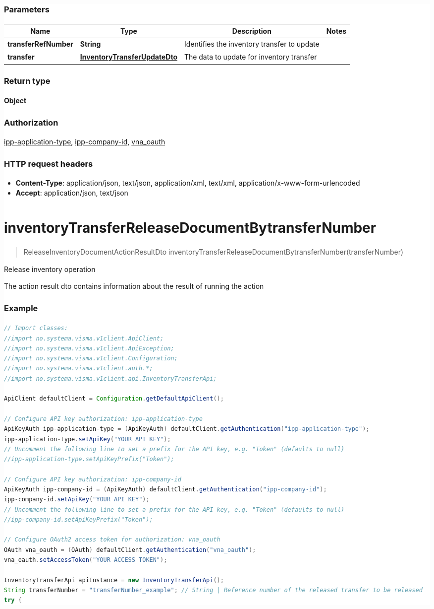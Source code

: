 ### Parameters

Name | Type | Description  | Notes
------------- | ------------- | ------------- | -------------
 **transferRefNumber** | **String**| Identifies the inventory transfer to update |
 **transfer** | [**InventoryTransferUpdateDto**](InventoryTransferUpdateDto.md)| The data to update for inventory transfer |

### Return type

**Object**

### Authorization

[ipp-application-type](../README.md#ipp-application-type), [ipp-company-id](../README.md#ipp-company-id), [vna_oauth](../README.md#vna_oauth)

### HTTP request headers

 - **Content-Type**: application/json, text/json, application/xml, text/xml, application/x-www-form-urlencoded
 - **Accept**: application/json, text/json

<a name="inventoryTransferReleaseDocumentBytransferNumber"></a>
# **inventoryTransferReleaseDocumentBytransferNumber**
> ReleaseInventoryDocumentActionResultDto inventoryTransferReleaseDocumentBytransferNumber(transferNumber)

Release inventory operation

The action result dto contains information about the result of running the action

### Example
```java
// Import classes:
//import no.systema.visma.v1client.ApiClient;
//import no.systema.visma.v1client.ApiException;
//import no.systema.visma.v1client.Configuration;
//import no.systema.visma.v1client.auth.*;
//import no.systema.visma.v1client.api.InventoryTransferApi;

ApiClient defaultClient = Configuration.getDefaultApiClient();

// Configure API key authorization: ipp-application-type
ApiKeyAuth ipp-application-type = (ApiKeyAuth) defaultClient.getAuthentication("ipp-application-type");
ipp-application-type.setApiKey("YOUR API KEY");
// Uncomment the following line to set a prefix for the API key, e.g. "Token" (defaults to null)
//ipp-application-type.setApiKeyPrefix("Token");

// Configure API key authorization: ipp-company-id
ApiKeyAuth ipp-company-id = (ApiKeyAuth) defaultClient.getAuthentication("ipp-company-id");
ipp-company-id.setApiKey("YOUR API KEY");
// Uncomment the following line to set a prefix for the API key, e.g. "Token" (defaults to null)
//ipp-company-id.setApiKeyPrefix("Token");

// Configure OAuth2 access token for authorization: vna_oauth
OAuth vna_oauth = (OAuth) defaultClient.getAuthentication("vna_oauth");
vna_oauth.setAccessToken("YOUR ACCESS TOKEN");

InventoryTransferApi apiInstance = new InventoryTransferApi();
String transferNumber = "transferNumber_example"; // String | Reference number of the released transfer to be released
try {
```